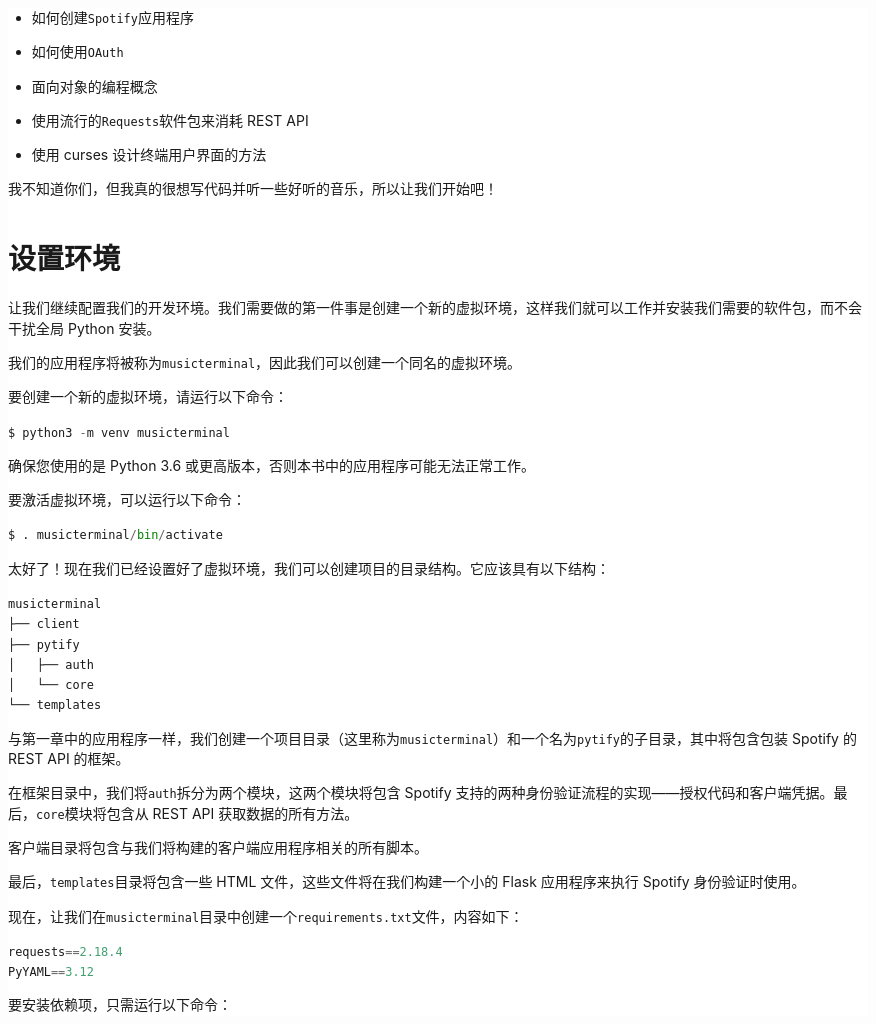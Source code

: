 +   如何创建`Spotify`应用程序

+   如何使用`OAuth`

+   面向对象的编程概念

+   使用流行的`Requests`软件包来消耗 REST API

+   使用 curses 设计终端用户界面的方法

我不知道你们，但我真的很想写代码并听一些好听的音乐，所以让我们开始吧！

# 设置环境

让我们继续配置我们的开发环境。我们需要做的第一件事是创建一个新的虚拟环境，这样我们就可以工作并安装我们需要的软件包，而不会干扰全局 Python 安装。

我们的应用程序将被称为`musicterminal`，因此我们可以创建一个同名的虚拟环境。

要创建一个新的虚拟环境，请运行以下命令：

```py
$ python3 -m venv musicterminal
```

确保您使用的是 Python 3.6 或更高版本，否则本书中的应用程序可能无法正常工作。

要激活虚拟环境，可以运行以下命令：

```py
$ . musicterminal/bin/activate
```

太好了！现在我们已经设置好了虚拟环境，我们可以创建项目的目录结构。它应该具有以下结构：

```py
musicterminal
├── client
├── pytify
│   ├── auth
│   └── core
└── templates
```

与第一章中的应用程序一样，我们创建一个项目目录（这里称为`musicterminal`）和一个名为`pytify`的子目录，其中将包含包装 Spotify 的 REST API 的框架。

在框架目录中，我们将`auth`拆分为两个模块，这两个模块将包含 Spotify 支持的两种身份验证流程的实现——授权代码和客户端凭据。最后，`core`模块将包含从 REST API 获取数据的所有方法。

客户端目录将包含与我们将构建的客户端应用程序相关的所有脚本。

最后，`templates`目录将包含一些 HTML 文件，这些文件将在我们构建一个小的 Flask 应用程序来执行 Spotify 身份验证时使用。

现在，让我们在`musicterminal`目录中创建一个`requirements.txt`文件，内容如下：

```py
requests==2.18.4
PyYAML==3.12
```

要安装依赖项，只需运行以下命令：
